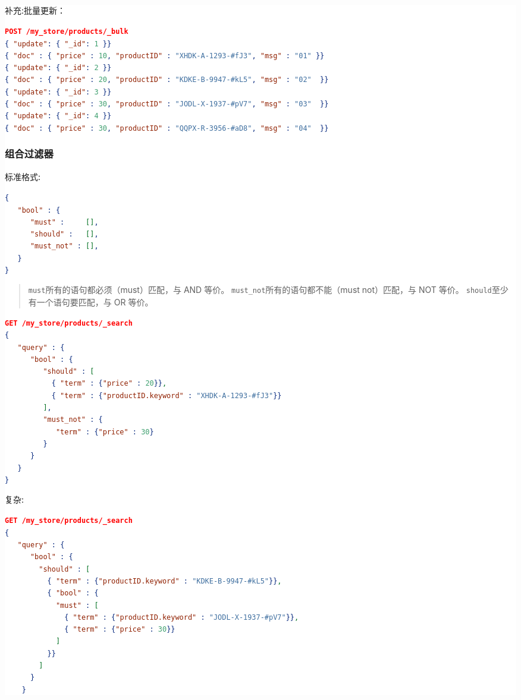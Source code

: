 

补充:批量更新：

```json
POST /my_store/products/_bulk
{ "update": { "_id": 1 }}
{ "doc" : { "price" : 10, "productID" : "XHDK-A-1293-#fJ3", "msg" : "01" }}
{ "update": { "_id": 2 }}
{ "doc" : { "price" : 20, "productID" : "KDKE-B-9947-#kL5", "msg" : "02"  }}
{ "update": { "_id": 3 }}
{ "doc" : { "price" : 30, "productID" : "JODL-X-1937-#pV7", "msg" : "03"  }}
{ "update": { "_id": 4 }}
{ "doc" : { "price" : 30, "productID" : "QQPX-R-3956-#aD8", "msg" : "04"  }}
```

### 组合过滤器

标准格式:

```json
{
   "bool" : {
      "must" :     [],
      "should" :   [],
      "must_not" : [],
   }
}
```

>`must`所有的语句都必须（must）匹配，与 AND 等价。
`must_not`所有的语句都不能（must not）匹配，与 NOT 等价。
`should`至少有一个语句要匹配，与 OR 等价。

```json
GET /my_store/products/_search
{
   "query" : {
      "bool" : {
         "should" : [
           { "term" : {"price" : 20}}, 
           { "term" : {"productID.keyword" : "XHDK-A-1293-#fJ3"}} 
         ],
         "must_not" : {
            "term" : {"price" : 30} 
         }
      }
   }
}
```

复杂:

```json
GET /my_store/products/_search
{
   "query" : {
      "bool" : {
        "should" : [
          { "term" : {"productID.keyword" : "KDKE-B-9947-#kL5"}}, 
          { "bool" : { 
            "must" : [
              { "term" : {"productID.keyword" : "JODL-X-1937-#pV7"}}, 
              { "term" : {"price" : 30}} 
            ]
          }}
        ]
      }
    }
```